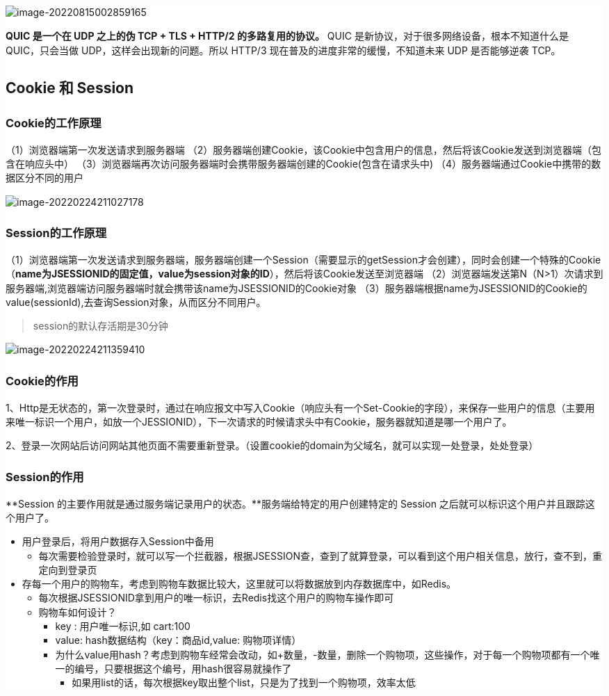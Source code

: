![image-20220815002859165](https://raw.githubusercontent.com/xuhaoyao/images/master/img/image-20220815002859165.png)

**QUIC 是⼀个在 UDP 之上的伪 TCP + TLS + HTTP/2 的多路复⽤的协议。**
QUIC 是新协议，对于很多⽹络设备，根本不知道什么是 QUIC，只会当做 UDP，这样会出现新的问题。所以
HTTP/3 现在普及的进度⾮常的缓慢，不知道未来 UDP 是否能够逆袭 TCP。



## Cookie 和 Session

### Cookie的工作原理

（1）浏览器端第一次发送请求到服务器端
（2）服务器端创建Cookie，该Cookie中包含用户的信息，然后将该Cookie发送到浏览器端（包含在响应头中）
（3）浏览器端再次访问服务器端时会携带服务器端创建的Cookie(包含在请求头中)
（4）服务器端通过Cookie中携带的数据区分不同的用户

![image-20220224211027178](https://raw.githubusercontent.com/xuhaoyao/images/master/img/image-20220224211027178.png)

### Session的工作原理

（1）浏览器端第一次发送请求到服务器端，服务器端创建一个Session（需要显示的getSession才会创建），同时会创建一个特殊的Cookie（**name为JSESSIONID的固定值，value为session对象的ID**），然后将该Cookie发送至浏览器端
（2）浏览器端发送第N（N>1）次请求到服务器端,浏览器端访问服务器端时就会携带该name为JSESSIONID的Cookie对象
（3）服务器端根据name为JSESSIONID的Cookie的value(sessionId),去查询Session对象，从而区分不同用户。

> session的默认存活期是30分钟

![image-20220224211359410](https://raw.githubusercontent.com/xuhaoyao/images/master/img/image-20220224211359410.png)

### Cookie的作用

1、Http是无状态的，第一次登录时，通过在响应报文中写入Cookie（响应头有一个Set-Cookie的字段），来保存一些用户的信息（主要用来唯一标识一个用户，如放一个JESSIONID），下一次请求的时候请求头中有Cookie，服务器就知道是哪一个用户了。

2、登录一次网站后访问网站其他页面不需要重新登录。（设置cookie的domain为父域名，就可以实现一处登录，处处登录）



### Session的作用

**Session 的主要作用就是通过服务端记录用户的状态。**服务端给特定的用户创建特定的 Session 之后就可以标识这个用户并且跟踪这个用户了。  

- 用户登录后，将用户数据存入Session中备用
  - 每次需要检验登录时，就可以写一个拦截器，根据JSESSION查，查到了就算登录，可以看到这个用户相关信息，放行，查不到，重定向到登录页
- 存每一个用户的购物车，考虑到购物车数据比较大，这里就可以将数据放到内存数据库中，如Redis。
  - 每次根据JSESSIONID拿到用户的唯一标识，去Redis找这个用户的购物车操作即可
  - 购物车如何设计？
    - key : 用户唯一标识,如 cart:100
    - value: hash数据结构（key：商品id,value: 购物项详情）
    - 为什么value用hash？考虑到购物车经常会改动，如+数量，-数量，删除一个购物项，这些操作，对于每一个购物项都有一个唯一的编号，只要根据这个编号，用hash很容易就操作了
      - 如果用list的话，每次根据key取出整个list，只是为了找到一个购物项，效率太低


